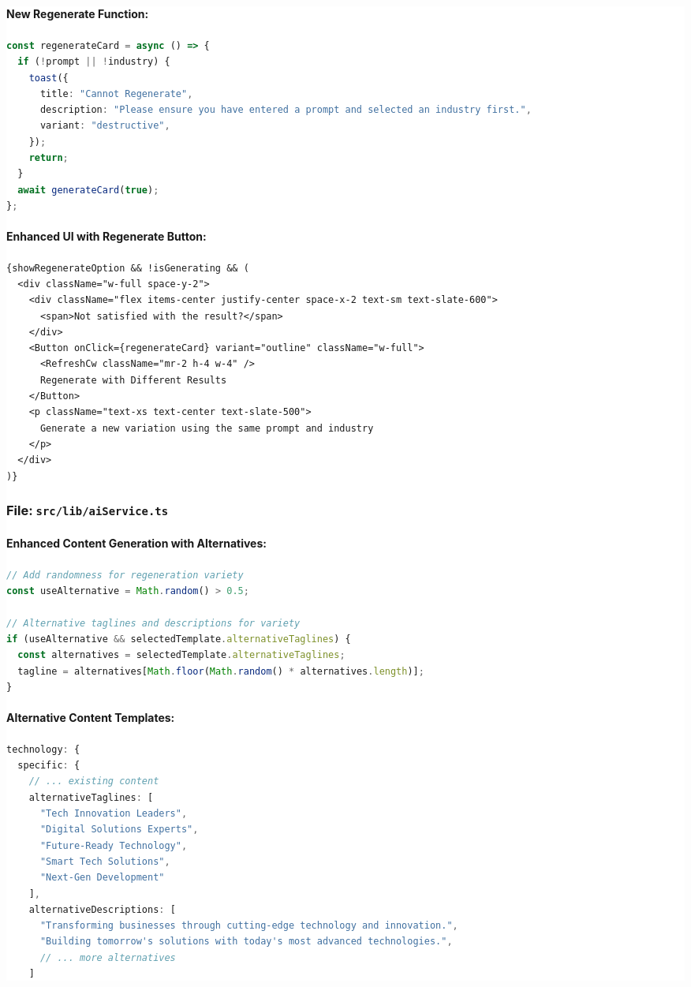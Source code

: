 #### **New Regenerate Function:**
```typescript
const regenerateCard = async () => {
  if (!prompt || !industry) {
    toast({
      title: "Cannot Regenerate",
      description: "Please ensure you have entered a prompt and selected an industry first.",
      variant: "destructive",
    });
    return;
  }
  await generateCard(true);
};
```

#### **Enhanced UI with Regenerate Button:**
```tsx
{showRegenerateOption && !isGenerating && (
  <div className="w-full space-y-2">
    <div className="flex items-center justify-center space-x-2 text-sm text-slate-600">
      <span>Not satisfied with the result?</span>
    </div>
    <Button onClick={regenerateCard} variant="outline" className="w-full">
      <RefreshCw className="mr-2 h-4 w-4" />
      Regenerate with Different Results
    </Button>
    <p className="text-xs text-center text-slate-500">
      Generate a new variation using the same prompt and industry
    </p>
  </div>
)}
```

### **File: `src/lib/aiService.ts`**

#### **Enhanced Content Generation with Alternatives:**
```typescript
// Add randomness for regeneration variety
const useAlternative = Math.random() > 0.5;

// Alternative taglines and descriptions for variety
if (useAlternative && selectedTemplate.alternativeTaglines) {
  const alternatives = selectedTemplate.alternativeTaglines;
  tagline = alternatives[Math.floor(Math.random() * alternatives.length)];
}
```

#### **Alternative Content Templates:**
```typescript
technology: {
  specific: {
    // ... existing content
    alternativeTaglines: [
      "Tech Innovation Leaders",
      "Digital Solutions Experts", 
      "Future-Ready Technology",
      "Smart Tech Solutions",
      "Next-Gen Development"
    ],
    alternativeDescriptions: [
      "Transforming businesses through cutting-edge technology and innovation.",
      "Building tomorrow's solutions with today's most advanced technologies.",
      // ... more alternatives
    ]
```